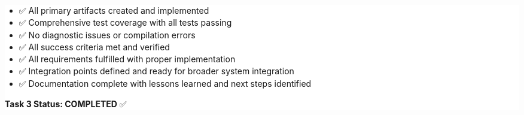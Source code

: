 - ✅ All primary artifacts created and implemented
- ✅ Comprehensive test coverage with all tests passing
- ✅ No diagnostic issues or compilation errors
- ✅ All success criteria met and verified
- ✅ All requirements fulfilled with proper implementation
- ✅ Integration points defined and ready for broader system integration
- ✅ Documentation complete with lessons learned and next steps identified

**Task 3 Status: COMPLETED** ✅